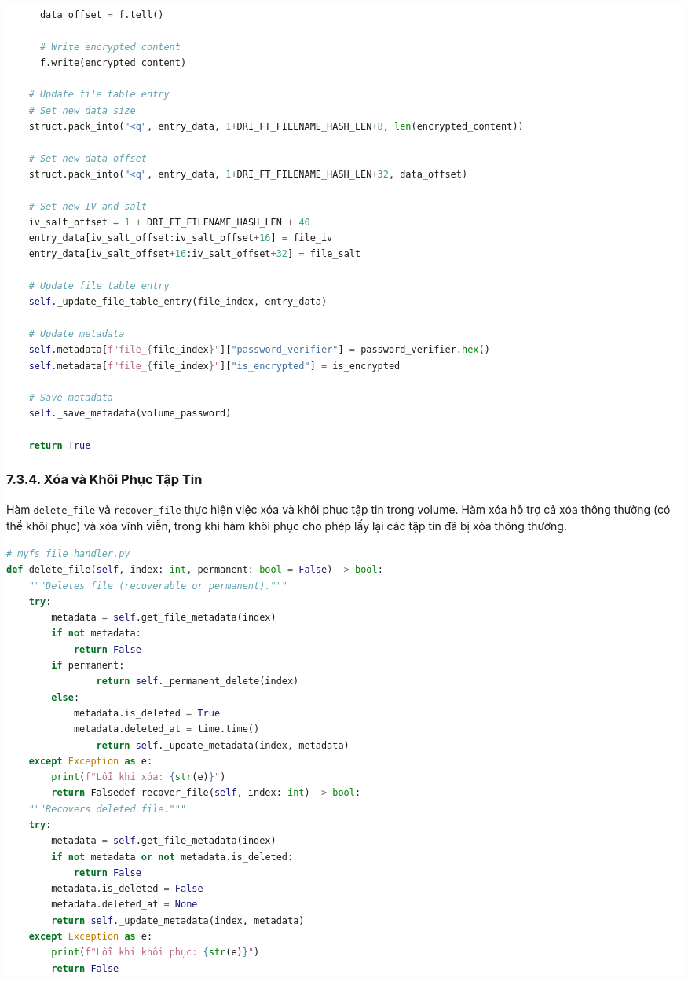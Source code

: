 ```python
      data_offset = f.tell()
      
      # Write encrypted content
      f.write(encrypted_content)
    
    # Update file table entry
    # Set new data size
    struct.pack_into("<q", entry_data, 1+DRI_FT_FILENAME_HASH_LEN+8, len(encrypted_content))
    
    # Set new data offset
    struct.pack_into("<q", entry_data, 1+DRI_FT_FILENAME_HASH_LEN+32, data_offset)
    
    # Set new IV and salt
    iv_salt_offset = 1 + DRI_FT_FILENAME_HASH_LEN + 40
    entry_data[iv_salt_offset:iv_salt_offset+16] = file_iv
    entry_data[iv_salt_offset+16:iv_salt_offset+32] = file_salt
    
    # Update file table entry
    self._update_file_table_entry(file_index, entry_data)
    
    # Update metadata
    self.metadata[f"file_{file_index}"]["password_verifier"] = password_verifier.hex()
    self.metadata[f"file_{file_index}"]["is_encrypted"] = is_encrypted
    
    # Save metadata
    self._save_metadata(volume_password)
    
    return True 
```

### 7.3.4. Xóa và Khôi Phục Tập Tin

Hàm `delete_file` và `recover_file` thực hiện việc xóa và khôi phục tập tin trong volume. Hàm xóa hỗ trợ cả xóa thông thường (có thể khôi phục) và xóa vĩnh viễn, trong khi hàm khôi phục cho phép lấy lại các tập tin đã bị xóa thông thường.

```python
# myfs_file_handler.py
def delete_file(self, index: int, permanent: bool = False) -> bool:
    """Deletes file (recoverable or permanent)."""    
    try:
        metadata = self.get_file_metadata(index)
        if not metadata:
            return False        
        if permanent:
		        return self._permanent_delete(index)
        else:
            metadata.is_deleted = True            
            metadata.deleted_at = time.time()
		        return self._update_metadata(index, metadata)
    except Exception as e:
        print(f"Lỗi khi xóa: {str(e)}")
        return Falsedef recover_file(self, index: int) -> bool:
    """Recovers deleted file."""    
    try:
        metadata = self.get_file_metadata(index)
        if not metadata or not metadata.is_deleted:
            return False        
        metadata.is_deleted = False        
        metadata.deleted_at = None        
        return self._update_metadata(index, metadata)
    except Exception as e:
        print(f"Lỗi khi khôi phục: {str(e)}")
        return False
```